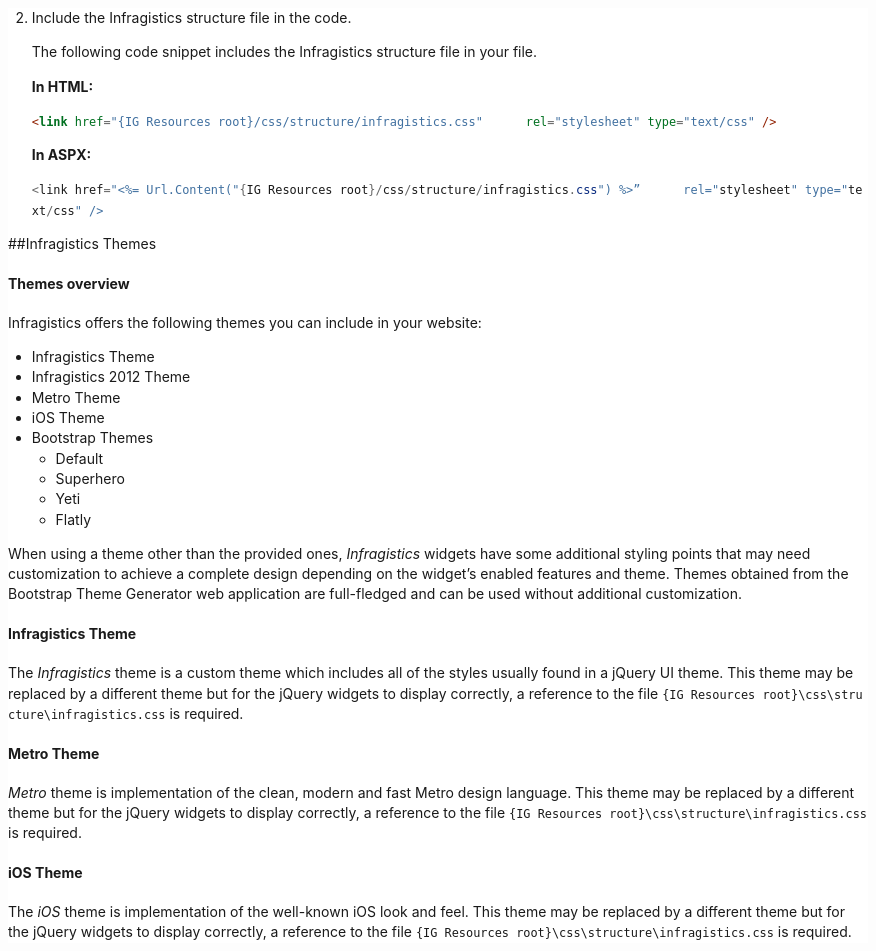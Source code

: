 2. Include the Infragistics structure file in the code.

	The following code snippet includes the Infragistics structure file in your file.

	**In HTML:**

	```html
	<link href="{IG Resources root}/css/structure/infragistics.css"      rel="stylesheet" type="text/css" />
	```

	**In ASPX:**

	```csharp
	<link href="<%= Url.Content("{IG Resources root}/css/structure/infragistics.css") %>”      rel="stylesheet" type="text/css" />
	```

##<a id="Infragistics_Themes"></a>Infragistics Themes


#### Themes overview

Infragistics offers the following themes you can include in your website:

-   Infragistics Theme
-   Infragistics 2012 Theme
-   Metro Theme
-   iOS Theme 
-   Bootstrap Themes
    -   Default
    -   Superhero
    -   Yeti
    -   Flatly

When using a theme other than the provided ones, *Infragistics* widgets have some additional styling points that may need customization to achieve a complete design depending on the widget’s enabled features and theme. Themes obtained from the Bootstrap Theme Generator web application are full-fledged and can be used without additional customization.

#### Infragistics Theme

The *Infragistics* theme is a custom theme which includes all of the styles usually found in a jQuery UI theme. This theme may be replaced by a different theme but for the jQuery widgets to display correctly, a reference to the file `{IG Resources root}\css\structure\infragistics.css` is required.

#### Metro Theme

*Metro* theme is implementation of the clean, modern and fast Metro design language. This theme may be replaced by a different theme but for the jQuery widgets to display correctly, a reference to the file `{IG Resources root}\css\structure\infragistics.css` is required.

#### iOS Theme

The *iOS* theme is implementation of the well-known iOS look and feel. This theme may be replaced by a different theme but for the jQuery widgets to display correctly, a reference to the file `{IG Resources root}\css\structure\infragistics.css` is required.
